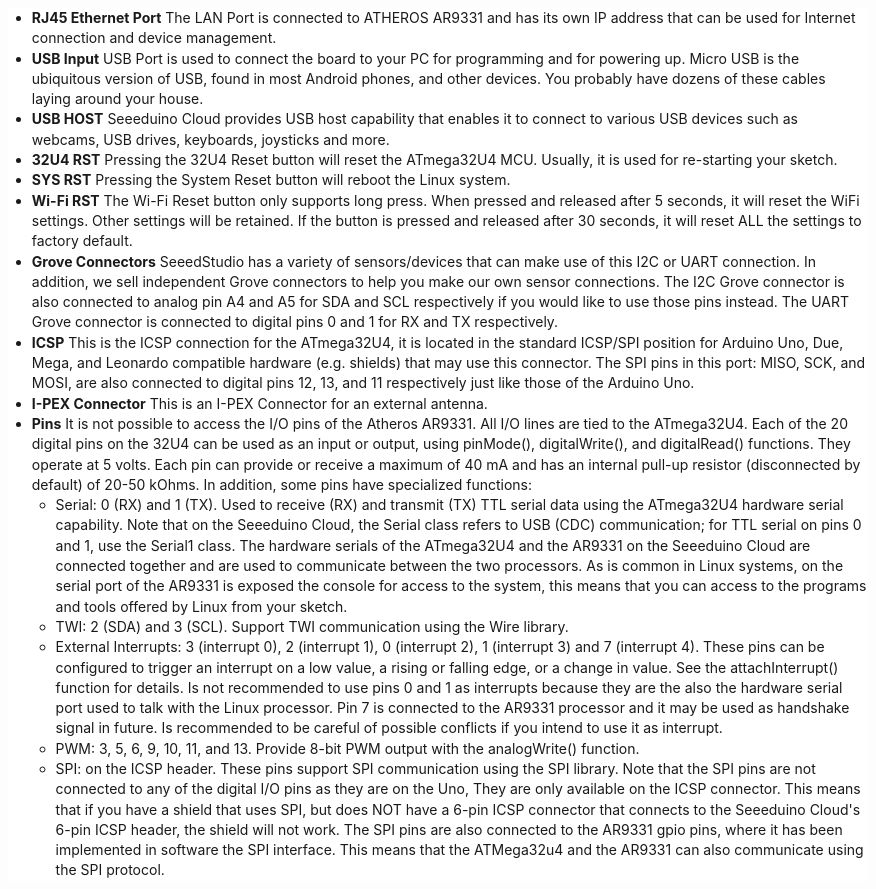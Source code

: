 * **RJ45 Ethernet Port**
The LAN Port is connected to ATHEROS AR9331 and has its own IP address that can be used for Internet connection and device management.
* **USB Input**
USB Port is used to connect the board to your PC for programming and for powering up. Micro USB is the ubiquitous version of USB, found in most Android phones, and other devices. You probably have dozens of these cables laying around your house.
* **USB HOST**
Seeeduino Cloud provides USB host capability that enables it to connect to various USB devices such as webcams, USB drives, keyboards, joysticks and more.
* **32U4 RST**
Pressing the 32U4 Reset button will reset the ATmega32U4 MCU. Usually, it is used for re-starting your sketch.
* **SYS RST**
Pressing the System Reset button will reboot the Linux system.
* **Wi-Fi RST**
The Wi-Fi Reset button only supports long press. When pressed and released after 5 seconds, it will reset the WiFi settings. Other settings will be retained. If the button is pressed and released after 30 seconds, it will reset ALL the settings to factory default.
* **Grove Connectors**
SeeedStudio has a variety of sensors/devices that can make use of this I2C or UART connection. In addition, we sell independent Grove connectors to help you make our own sensor connections. The I2C Grove connector is also connected to analog pin A4 and A5 for SDA and SCL respectively if you would like to use those pins instead. The UART Grove connector is connected to digital pins 0 and 1 for RX and TX respectively.
* **ICSP**
This is the ICSP connection for the ATmega32U4, it is located in the standard ICSP/SPI position for Arduino Uno, Due, Mega, and Leonardo compatible hardware (e.g. shields) that may use this connector. The SPI pins in this port: MISO, SCK, and MOSI, are also connected to digital pins 12, 13, and 11 respectively just like those of the Arduino Uno.
* **I-PEX Connector**
This is an I-PEX Connector for an external antenna.
* **Pins**
It is not possible to access the I/O pins of the Atheros AR9331. All I/O lines are tied to the ATmega32U4.
Each of the 20 digital pins on the 32U4 can be used as an input or output, using pinMode(), digitalWrite(), and digitalRead() functions. They operate at 5 volts. Each pin can provide or receive a maximum of 40 mA and has an internal pull-up resistor (disconnected by default) of 20-50 kOhms.
In addition, some pins have specialized functions:
	* Serial: 0 (RX) and 1 (TX). Used to receive (RX) and transmit (TX) TTL serial data using the ATmega32U4 hardware serial capability. Note that on the Seeeduino Cloud, the Serial class refers to USB (CDC) communication; for TTL serial on pins 0 and 1, use the Serial1 class. The hardware serials of the ATmega32U4 and the AR9331 on the Seeeduino Cloud are connected together and are used to communicate between the two processors. As is common in Linux systems, on the serial port of the AR9331 is exposed the console for access to the system, this means that you can access to the programs and tools offered by Linux from your sketch.
	* TWI: 2 (SDA) and 3 (SCL). Support TWI communication using the Wire library.
	* External Interrupts: 3 (interrupt 0), 2 (interrupt 1), 0 (interrupt 2), 1 (interrupt 3) and 7 (interrupt 4). These pins can be configured to trigger an interrupt on a low value, a rising or falling edge, or a change in value. See the attachInterrupt() function for details. Is not recommended to use pins 0 and 1 as interrupts because they are the also the hardware serial port used to talk with the Linux processor. Pin 7 is connected to the AR9331 processor and it may be used as handshake signal in future. Is recommended to be careful of possible conflicts if you intend to use it as interrupt.
	* PWM: 3, 5, 6, 9, 10, 11, and 13. Provide 8-bit PWM output with the analogWrite() function.
	* SPI: on the ICSP header. These pins support SPI communication using the SPI library. Note that the SPI pins are not connected to any of the digital I/O pins as they are on the Uno, They are only available on the ICSP connector. This means that if you have a shield that uses SPI, but does NOT have a 6-pin ICSP connector that connects to the Seeeduino Cloud's 6-pin ICSP header, the shield will not work. The SPI pins are also connected to the AR9331 gpio pins, where it has been implemented in software the SPI interface. This means that the ATMega32u4 and the AR9331 can also communicate using the SPI protocol.